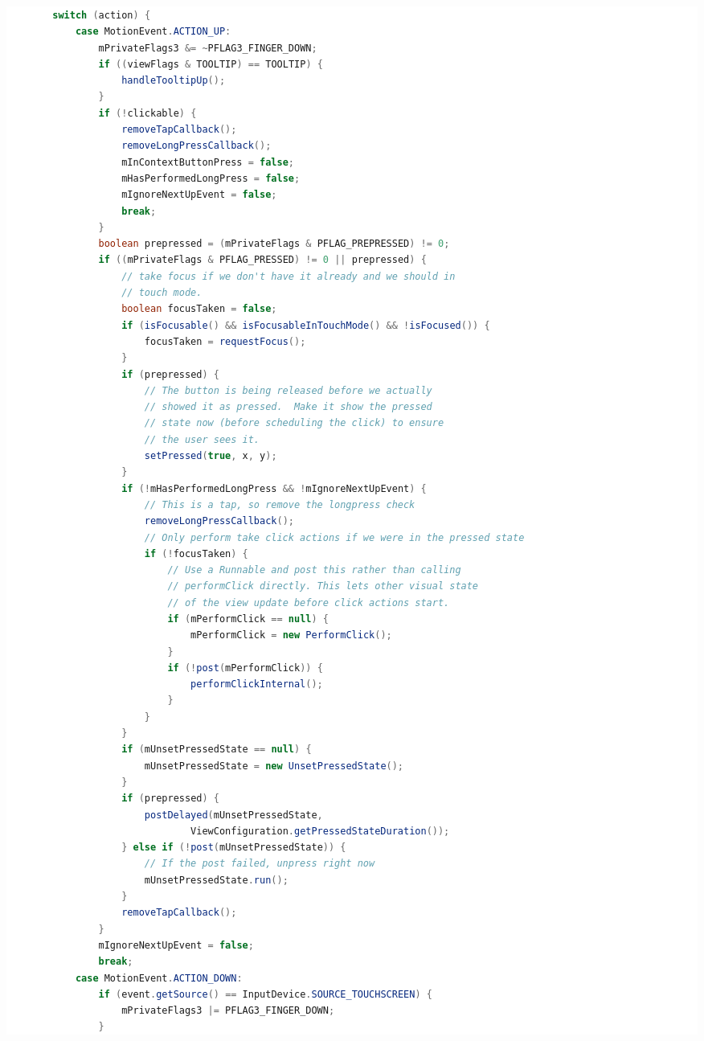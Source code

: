 ```java
        switch (action) {
            case MotionEvent.ACTION_UP:
                mPrivateFlags3 &= ~PFLAG3_FINGER_DOWN;
                if ((viewFlags & TOOLTIP) == TOOLTIP) {
                    handleTooltipUp();
                }
                if (!clickable) {
                    removeTapCallback();
                    removeLongPressCallback();
                    mInContextButtonPress = false;
                    mHasPerformedLongPress = false;
                    mIgnoreNextUpEvent = false;
                    break;
                }
                boolean prepressed = (mPrivateFlags & PFLAG_PREPRESSED) != 0;
                if ((mPrivateFlags & PFLAG_PRESSED) != 0 || prepressed) {
                    // take focus if we don't have it already and we should in
                    // touch mode.
                    boolean focusTaken = false;
                    if (isFocusable() && isFocusableInTouchMode() && !isFocused()) {
                        focusTaken = requestFocus();
                    }
                    if (prepressed) {
                        // The button is being released before we actually
                        // showed it as pressed.  Make it show the pressed
                        // state now (before scheduling the click) to ensure
                        // the user sees it.
                        setPressed(true, x, y);
                    }
                    if (!mHasPerformedLongPress && !mIgnoreNextUpEvent) {
                        // This is a tap, so remove the longpress check
                        removeLongPressCallback();
                        // Only perform take click actions if we were in the pressed state
                        if (!focusTaken) {
                            // Use a Runnable and post this rather than calling
                            // performClick directly. This lets other visual state
                            // of the view update before click actions start.
                            if (mPerformClick == null) {
                                mPerformClick = new PerformClick();
                            }
                            if (!post(mPerformClick)) {
                                performClickInternal();
                            }
                        }
                    }
                    if (mUnsetPressedState == null) {
                        mUnsetPressedState = new UnsetPressedState();
                    }
                    if (prepressed) {
                        postDelayed(mUnsetPressedState,
                                ViewConfiguration.getPressedStateDuration());
                    } else if (!post(mUnsetPressedState)) {
                        // If the post failed, unpress right now
                        mUnsetPressedState.run();
                    }
                    removeTapCallback();
                }
                mIgnoreNextUpEvent = false;
                break;
            case MotionEvent.ACTION_DOWN:
                if (event.getSource() == InputDevice.SOURCE_TOUCHSCREEN) {
                    mPrivateFlags3 |= PFLAG3_FINGER_DOWN;
                }
```